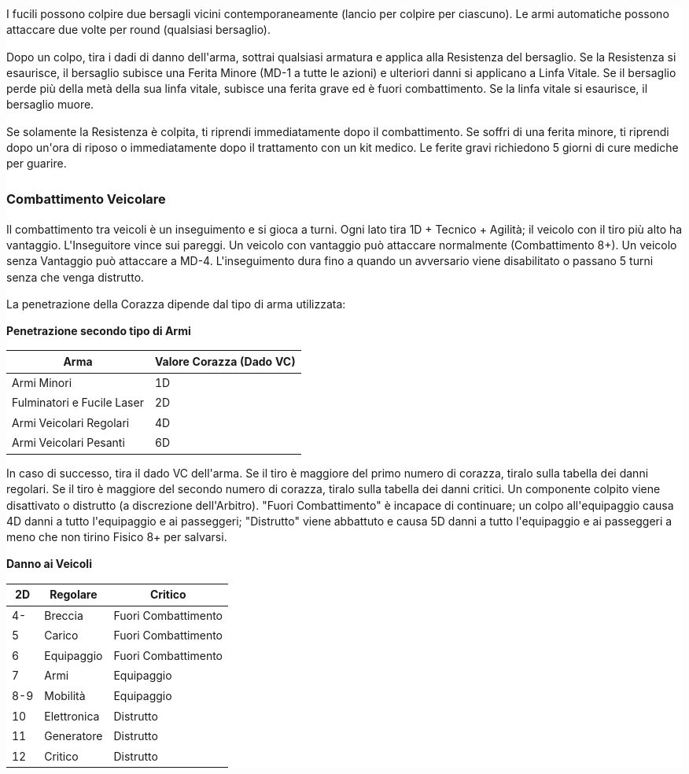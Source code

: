 I fucili possono colpire due bersagli vicini contemporaneamente (lancio
per colpire per ciascuno). Le armi automatiche possono attaccare due
volte per round (qualsiasi bersaglio).

Dopo un colpo, tira i dadi di danno dell'arma, sottrai qualsiasi
armatura e applica alla Resistenza del bersaglio. Se la Resistenza si
esaurisce, il bersaglio subisce una Ferita Minore (MD-1 a tutte le
azioni) e ulteriori danni si applicano a Linfa Vitale. Se il bersaglio
perde più della metà della sua linfa vitale, subisce una ferita grave ed
è fuori combattimento. Se la linfa vitale si esaurisce, il bersaglio
muore.

Se solamente la Resistenza è colpita, ti riprendi immediatamente dopo il
combattimento. Se soffri di una ferita minore, ti riprendi dopo un'ora
di riposo o immediatamente dopo il trattamento con un kit medico. Le
ferite gravi richiedono 5 giorni di cure mediche per guarire.

### Combattimento Veicolare

Il combattimento tra veicoli è un inseguimento e si gioca a turni. Ogni
lato tira 1D + Tecnico + Agilità; il veicolo con il tiro più alto ha
vantaggio. L'Inseguitore vince sui pareggi. Un veicolo con vantaggio può
attaccare normalmente (Combattimento 8+). Un veicolo senza Vantaggio può
attaccare a MD-4. L'inseguimento dura fino a quando un avversario viene
disabilitato o passano 5 turni senza che venga distrutto.

La penetrazione della Corazza dipende dal tipo di arma utilizzata:

**Penetrazione secondo tipo di Armi**

| **Arma**                   | **Valore Corazza (Dado VC)** |
| -------------------------- | ---------------------------- |
| Armi Minori                | 1D                           |
| Fulminatori e Fucile Laser | 2D                           |
| Armi Veicolari Regolari    | 4D                           |
| Armi Veicolari Pesanti     | 6D                           |

In caso di successo, tira il dado VC dell'arma. Se il tiro è maggiore
del primo numero di corazza, tiralo sulla tabella dei danni regolari. Se
il tiro è maggiore del secondo numero di corazza, tiralo sulla tabella
dei danni critici. Un componente colpito viene disattivato o distrutto
(a discrezione dell'Arbitro). "Fuori Combattimento" è incapace di
continuare; un colpo all'equipaggio causa 4D danni a tutto l'equipaggio
e ai passeggeri; "Distrutto" viene abbattuto e causa 5D danni a tutto
l'equipaggio e ai passeggeri a meno che non tirino Fisico 8+ per
salvarsi.

**Danno ai Veicoli**

| **2D** | **Regolare** | **Critico**         |
| ------ | ------------ | ------------------- |
| 4-     | Breccia      | Fuori Combattimento |
| 5      | Carico       | Fuori Combattimento |
| 6      | Equipaggio   | Fuori Combattimento |
| 7      | Armi         | Equipaggio          |
| 8-9    | Mobilità     | Equipaggio          |
| 10     | Elettronica  | Distrutto           |
| 11     | Generatore   | Distrutto           |
| 12     | Critico      | Distrutto           |
